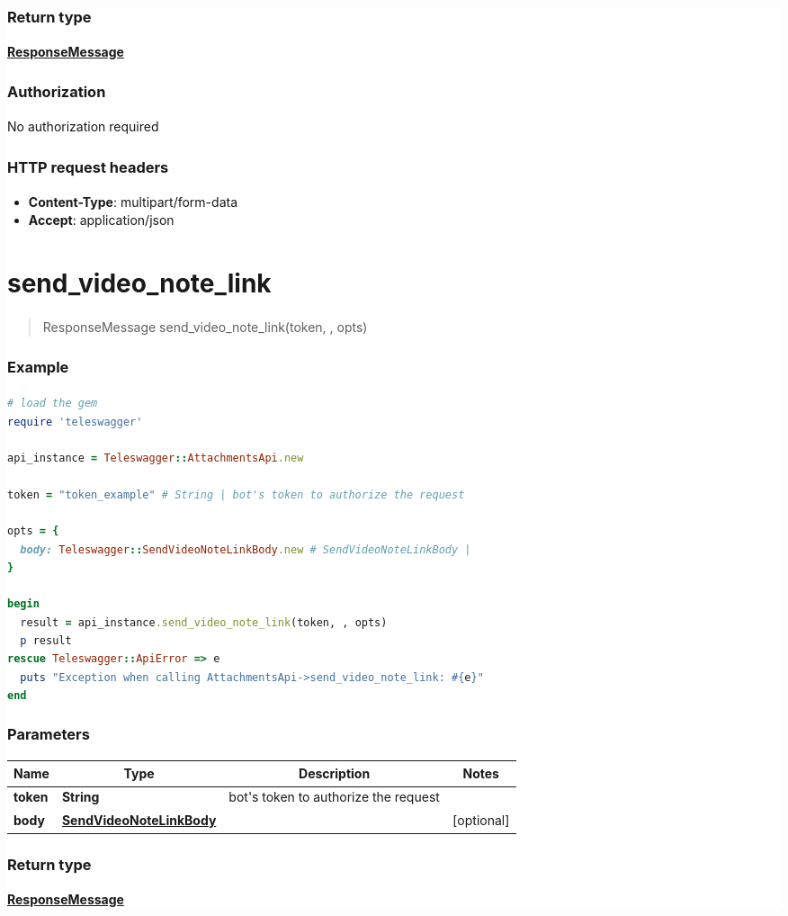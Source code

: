 ### Return type

[**ResponseMessage**](ResponseMessage.md)

### Authorization

No authorization required

### HTTP request headers

 - **Content-Type**: multipart/form-data
 - **Accept**: application/json



# **send_video_note_link**
> ResponseMessage send_video_note_link(token, , opts)





### Example
```ruby
# load the gem
require 'teleswagger'

api_instance = Teleswagger::AttachmentsApi.new

token = "token_example" # String | bot's token to authorize the request

opts = { 
  body: Teleswagger::SendVideoNoteLinkBody.new # SendVideoNoteLinkBody | 
}

begin
  result = api_instance.send_video_note_link(token, , opts)
  p result
rescue Teleswagger::ApiError => e
  puts "Exception when calling AttachmentsApi->send_video_note_link: #{e}"
end
```

### Parameters

Name | Type | Description  | Notes
------------- | ------------- | ------------- | -------------
 **token** | **String**| bot&#39;s token to authorize the request | 
 **body** | [**SendVideoNoteLinkBody**](SendVideoNoteLinkBody.md)|  | [optional] 

### Return type

[**ResponseMessage**](ResponseMessage.md)

